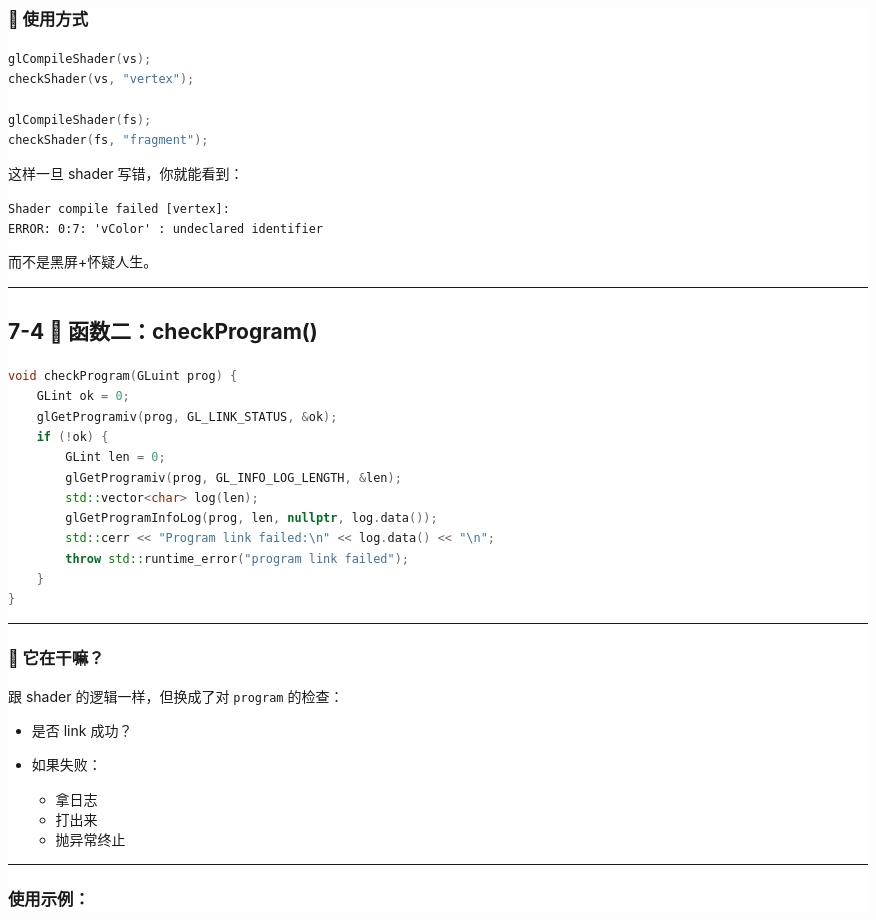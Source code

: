 
### 🧪 使用方式

```cpp
glCompileShader(vs);
checkShader(vs, "vertex");

glCompileShader(fs);
checkShader(fs, "fragment");
```

这样一旦 shader 写错，你就能看到：

```
Shader compile failed [vertex]:
ERROR: 0:7: 'vColor' : undeclared identifier 
```

而不是黑屏+怀疑人生。

---

## 7-4 📄 函数二：checkProgram()

```cpp
void checkProgram(GLuint prog) {
    GLint ok = 0;
    glGetProgramiv(prog, GL_LINK_STATUS, &ok);
    if (!ok) {
        GLint len = 0;
        glGetProgramiv(prog, GL_INFO_LOG_LENGTH, &len);
        std::vector<char> log(len);
        glGetProgramInfoLog(prog, len, nullptr, log.data());
        std::cerr << "Program link failed:\n" << log.data() << "\n";
        throw std::runtime_error("program link failed");
    }
}
```

---

### 🧠 它在干嘛？

跟 shader 的逻辑一样，但换成了对 `program` 的检查：

* 是否 link 成功？
* 如果失败：

  * 拿日志
  * 打出来
  * 抛异常终止

---

### 使用示例：
